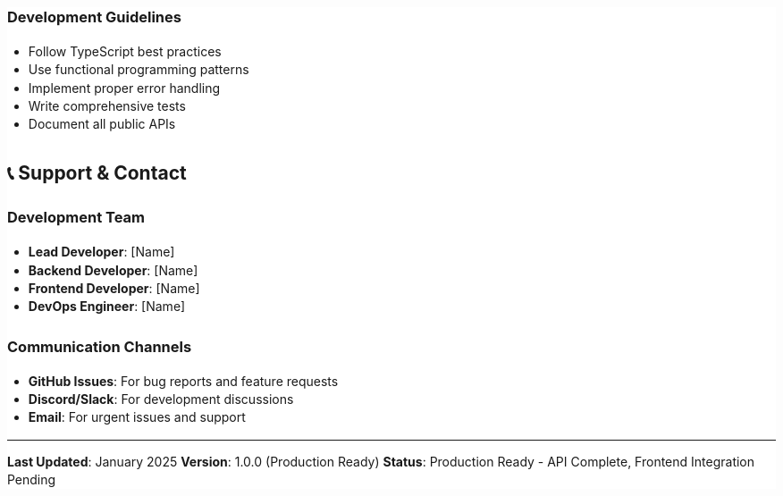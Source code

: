 ### Development Guidelines
- Follow TypeScript best practices
- Use functional programming patterns
- Implement proper error handling
- Write comprehensive tests
- Document all public APIs

## 📞 Support & Contact

### Development Team
- **Lead Developer**: [Name]
- **Backend Developer**: [Name]
- **Frontend Developer**: [Name]
- **DevOps Engineer**: [Name]

### Communication Channels
- **GitHub Issues**: For bug reports and feature requests
- **Discord/Slack**: For development discussions
- **Email**: For urgent issues and support

---

**Last Updated**: January 2025
**Version**: 1.0.0 (Production Ready)
**Status**: Production Ready - API Complete, Frontend Integration Pending
